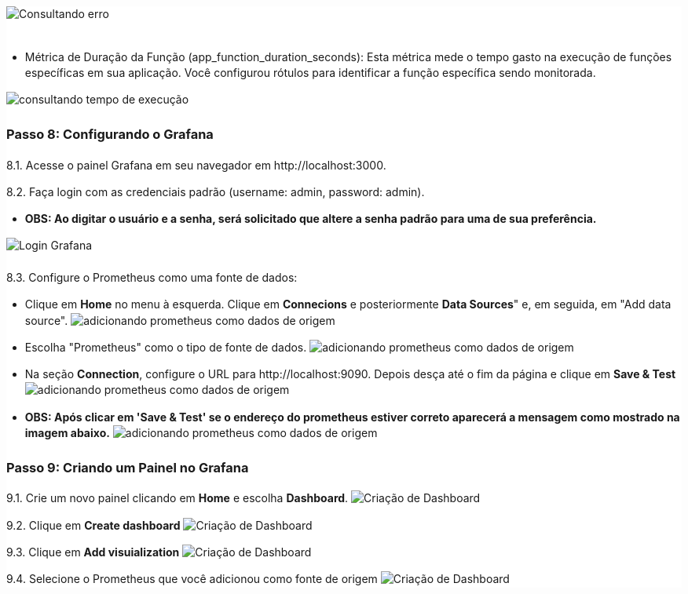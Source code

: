 ![Consultando erro](/o2b/img/prometheus-grafico-erro.png)
<br><br>

- Métrica de Duração da Função (app_function_duration_seconds): Esta métrica mede o tempo gasto na execução de funções específicas em sua aplicação. Você configurou rótulos para identificar a função específica sendo monitorada.

![consultando tempo de execução](/o2b/img/prometheus-grafico-time.png)


### Passo 8: Configurando o Grafana
8.1. Acesse o painel Grafana em seu navegador em http://localhost:3000.

8.2. Faça login com as credenciais padrão (username: admin, password: admin).
- **OBS: Ao digitar o usuário e a senha, será solicitado que altere a senha padrão para uma de sua preferência.**
  
![Login Grafana](/o2b/img/grafana-login.png)
<br><br>
8.3. Configure o Prometheus como uma fonte de dados:

- Clique em **Home** no menu à esquerda.
Clique em **Connecions** e posteriormente **Data Sources**" e, em seguida, em "Add data source".
![adicionando prometheus como dados de origem](/o2b/img/grafana-data-source.png)

- Escolha "Prometheus" como o tipo de fonte de dados.
  ![adicionando prometheus como dados de origem](/o2b/img/grafana-add-data-source1.png)


- Na seção **Connection**, configure o URL para http://localhost:9090. Depois desça até o fim da página e clique em **Save & Test**
  ![adicionando prometheus como dados de origem](/o2b/img/grafana-add-data-source2.png)
- **OBS: Após clicar em 'Save & Test' se o endereço do prometheus estiver correto aparecerá a mensagem como mostrado na imagem abaixo.**
  ![adicionando prometheus como dados de origem](/o2b/img/grafana-add-data-source3.png)


### Passo 9: Criando um Painel no Grafana
9.1. Crie um novo painel clicando em **Home** e escolha **Dashboard**.
![Criação de Dashboard](/o2b/img/grafana-create-dashboard.png)
<br>

9.2. Clique em **Create dashboard**
![Criação de Dashboard](/o2b/img/grafana-create-dashboard1.png)
<br>

9.3. Clique em **Add visuialization**
![Criação de Dashboard](/o2b/img/grafana-create-dashboard2.png)

9.4. Selecione o Prometheus que você adicionou como fonte de origem
![Criação de Dashboard](/o2b/img/grafana-create-dashboard3.png)
<br>
